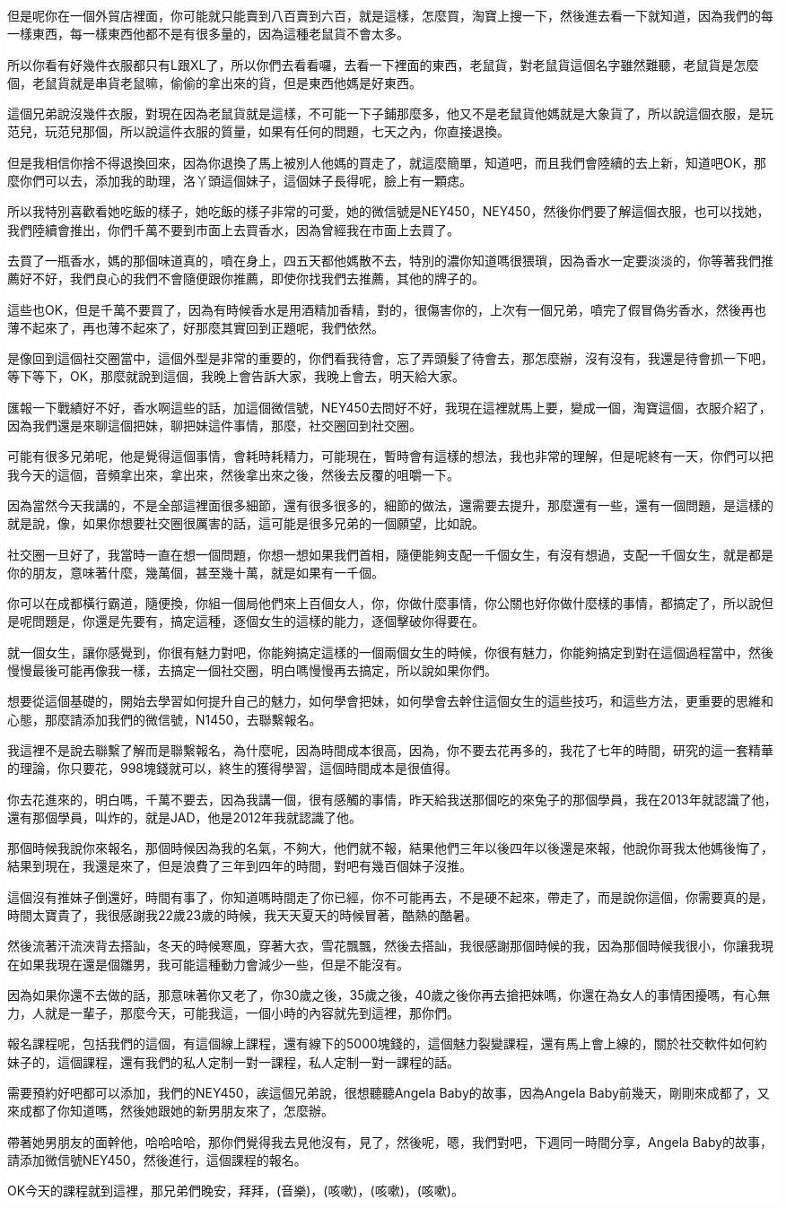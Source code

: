 但是呢你在一個外貿店裡面，你可能就只能賣到八百賣到六百，就是這樣，怎麼買，淘寶上搜一下，然後進去看一下就知道，因為我們的每一樣東西，每一樣東西他都不是有很多量的，因為這種老鼠貨不會太多。

所以你看有好幾件衣服都只有L跟XL了，所以你們去看看囉，去看一下裡面的東西，老鼠貨，對老鼠貨這個名字雖然難聽，老鼠貨是怎麼個，老鼠貨就是串貨老鼠嘛，偷偷的拿出來的貨，但是東西他媽是好東西。

這個兄弟說沒幾件衣服，對現在因為老鼠貨就是這樣，不可能一下子鋪那麼多，他又不是老鼠貨他媽就是大象貨了，所以說這個衣服，是玩范兒，玩范兒那個，所以說這件衣服的質量，如果有任何的問題，七天之內，你直接退換。

但是我相信你捨不得退換回來，因為你退換了馬上被別人他媽的買走了，就這麼簡單，知道吧，而且我們會陸續的去上新，知道吧OK，那麼你們可以去，添加我的助理，洛丫頭這個妹子，這個妹子長得呢，臉上有一顆痣。

所以我特別喜歡看她吃飯的樣子，她吃飯的樣子非常的可愛，她的微信號是NEY450，NEY450，然後你們要了解這個衣服，也可以找她，我們陸續會推出，你們千萬不要到市面上去買香水，因為曾經我在市面上去買了。

去買了一瓶香水，媽的那個味道真的，噴在身上，四五天都他媽散不去，特別的濃你知道嗎很猥瑣，因為香水一定要淡淡的，你等著我們推薦好不好，我們良心的我們不會隨便跟你推薦，即使你找我們去推薦，其他的牌子的。

這些也OK，但是千萬不要買了，因為有時候香水是用酒精加香精，對的，很傷害你的，上次有一個兄弟，噴完了假冒偽劣香水，然後再也薄不起來了，再也薄不起來了，好那麼其實回到正題呢，我們依然。

是像回到這個社交圈當中，這個外型是非常的重要的，你們看我待會，忘了弄頭髮了待會去，那怎麼辦，沒有沒有，我還是待會抓一下吧，等下等下，OK，那麼就說到這個，我晚上會告訴大家，我晚上會去，明天給大家。

匯報一下戰績好不好，香水啊這些的話，加這個微信號，NEY450去問好不好，我現在這裡就馬上要，變成一個，淘寶這個，衣服介紹了，因為我們還是來聊這個把妹，聊把妹這件事情，那麼，社交圈回到社交圈。

可能有很多兄弟呢，他是覺得這個事情，會耗時耗精力，可能現在，暫時會有這樣的想法，我也非常的理解，但是呢終有一天，你們可以把我今天的這個，音頻拿出來，拿出來，然後拿出來之後，然後去反覆的咀嚼一下。

因為當然今天我講的，不是全部這裡面很多細節，還有很多很多的，細節的做法，還需要去提升，那麼還有一些，還有一個問題，是這樣的就是說，像，如果你想要社交圈很厲害的話，這可能是很多兄弟的一個願望，比如說。

社交圈一旦好了，我當時一直在想一個問題，你想一想如果我們首相，隨便能夠支配一千個女生，有沒有想過，支配一千個女生，就是都是你的朋友，意味著什麼，幾萬個，甚至幾十萬，就是如果有一千個。

你可以在成都橫行霸道，隨便換，你組一個局他們來上百個女人，你，你做什麼事情，你公關也好你做什麼樣的事情，都搞定了，所以說但是呢問題是，你還是先要有，搞定這種，逐個女生的這樣的能力，逐個擊破你得要在。

就一個女生，讓你感覺到，你很有魅力對吧，你能夠搞定這樣的一個兩個女生的時候，你很有魅力，你能夠搞定到對在這個過程當中，然後慢慢最後可能再像我一樣，去搞定一個社交圈，明白嗎慢慢再去搞定，所以說如果你們。

想要從這個基礎的，開始去學習如何提升自己的魅力，如何學會把妹，如何學會去幹住這個女生的這些技巧，和這些方法，更重要的思維和心態，那麼請添加我們的微信號，N1450，去聯繫報名。

我這裡不是說去聯繫了解而是聯繫報名，為什麼呢，因為時間成本很高，因為，你不要去花再多的，我花了七年的時間，研究的這一套精華的理論，你只要花，998塊錢就可以，終生的獲得學習，這個時間成本是很值得。

你去花進來的，明白嗎，千萬不要去，因為我講一個，很有感觸的事情，昨天給我送那個吃的來兔子的那個學員，我在2013年就認識了他，還有那個學員，叫炸的，就是JAD，他是2012年我就認識了他。

那個時候我說你來報名，那個時候因為我的名氣，不夠大，他們就不報，結果他們三年以後四年以後還是來報，他說你哥我太他媽後悔了，結果到現在，我還是來了，但是浪費了三年到四年的時間，對吧有幾百個妹子沒推。

這個沒有推妹子倒還好，時間有事了，你知道嗎時間走了你已經，你不可能再去，不是硬不起來，帶走了，而是說你這個，你需要真的是，時間太寶貴了，我很感謝我22歲23歲的時候，我天天夏天的時候冒著，酷熱的酷暑。

然後流著汗流浹背去搭訕，冬天的時候寒風，穿著大衣，雪花飄飄，然後去搭訕，我很感謝那個時候的我，因為那個時候我很小，你讓我現在如果我現在還是個雛男，我可能這種動力會減少一些，但是不能沒有。

因為如果你還不去做的話，那意味著你又老了，你30歲之後，35歲之後，40歲之後你再去搶把妹嗎，你還在為女人的事情困擾嗎，有心無力，人就是一輩子，那麼今天，可能我這，一個小時的內容就先到這裡，那你們。

報名課程呢，包括我們的這個，有這個線上課程，還有線下的5000塊錢的，這個魅力裂變課程，還有馬上會上線的，關於社交軟件如何約妹子的，這個課程，還有我們的私人定制一對一課程，私人定制一對一課程的話。

需要預約好吧都可以添加，我們的NEY450，誒這個兄弟說，很想聽聽Angela Baby的故事，因為Angela Baby前幾天，剛剛來成都了，又來成都了你知道嗎，然後她跟她的新男朋友來了，怎麼辦。

帶著她男朋友的面幹他，哈哈哈哈，那你們覺得我去見他沒有，見了，然後呢，嗯，我們對吧，下週同一時間分享，Angela Baby的故事，請添加微信號NEY450，然後進行，這個課程的報名。

OK今天的課程就到這裡，那兄弟們晚安，拜拜，(音樂)，(咳嗽)，(咳嗽)，(咳嗽)。